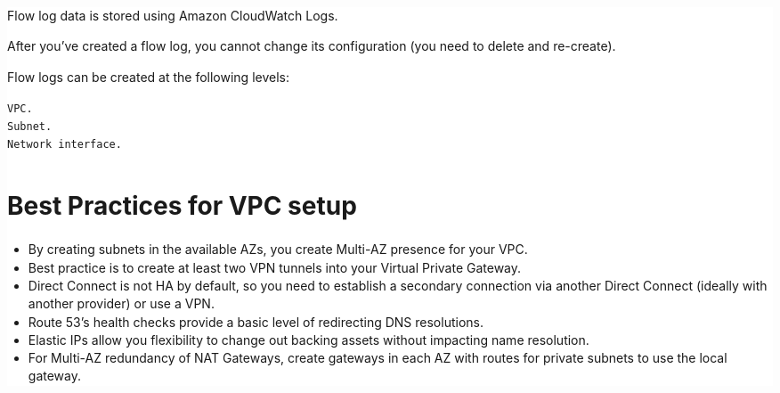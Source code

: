 Flow log data is stored using Amazon CloudWatch Logs.

After you’ve created a flow log, you cannot change its configuration (you need to delete and re-create).

Flow logs can be created at the following levels:

```
VPC.
Subnet.
Network interface.
```

# Best Practices for VPC setup
- By creating subnets in the available AZs, you create Multi-AZ presence for your VPC.
- Best practice is to create at least two VPN tunnels into your Virtual Private Gateway.
- Direct Connect is not HA by default, so you need to establish a secondary connection via another Direct Connect (ideally with another provider) or use a VPN.
- Route 53’s health checks provide a basic level of redirecting DNS resolutions.
- Elastic IPs allow you flexibility to change out backing assets without impacting name resolution.
- For Multi-AZ redundancy of NAT Gateways, create gateways in each AZ with routes for private subnets to use the local gateway.